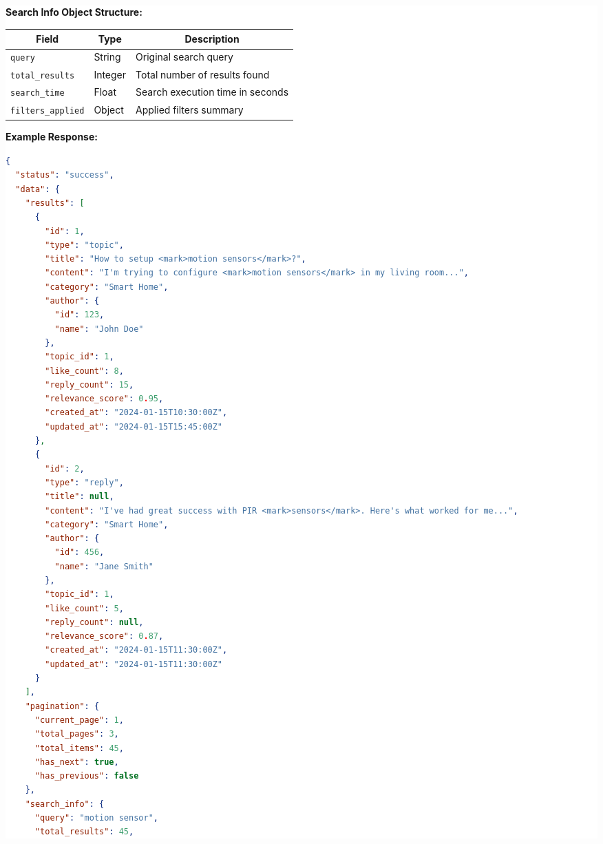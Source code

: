**Search Info Object Structure:**

| Field | Type | Description |
|-------|------|-------------|
| `query` | String | Original search query |
| `total_results` | Integer | Total number of results found |
| `search_time` | Float | Search execution time in seconds |
| `filters_applied` | Object | Applied filters summary |

**Example Response:**

```json
{
  "status": "success",
  "data": {
    "results": [
      {
        "id": 1,
        "type": "topic",
        "title": "How to setup <mark>motion sensors</mark>?",
        "content": "I'm trying to configure <mark>motion sensors</mark> in my living room...",
        "category": "Smart Home",
        "author": {
          "id": 123,
          "name": "John Doe"
        },
        "topic_id": 1,
        "like_count": 8,
        "reply_count": 15,
        "relevance_score": 0.95,
        "created_at": "2024-01-15T10:30:00Z",
        "updated_at": "2024-01-15T15:45:00Z"
      },
      {
        "id": 2,
        "type": "reply",
        "title": null,
        "content": "I've had great success with PIR <mark>sensors</mark>. Here's what worked for me...",
        "category": "Smart Home",
        "author": {
          "id": 456,
          "name": "Jane Smith"
        },
        "topic_id": 1,
        "like_count": 5,
        "reply_count": null,
        "relevance_score": 0.87,
        "created_at": "2024-01-15T11:30:00Z",
        "updated_at": "2024-01-15T11:30:00Z"
      }
    ],
    "pagination": {
      "current_page": 1,
      "total_pages": 3,
      "total_items": 45,
      "has_next": true,
      "has_previous": false
    },
    "search_info": {
      "query": "motion sensor",
      "total_results": 45,
```